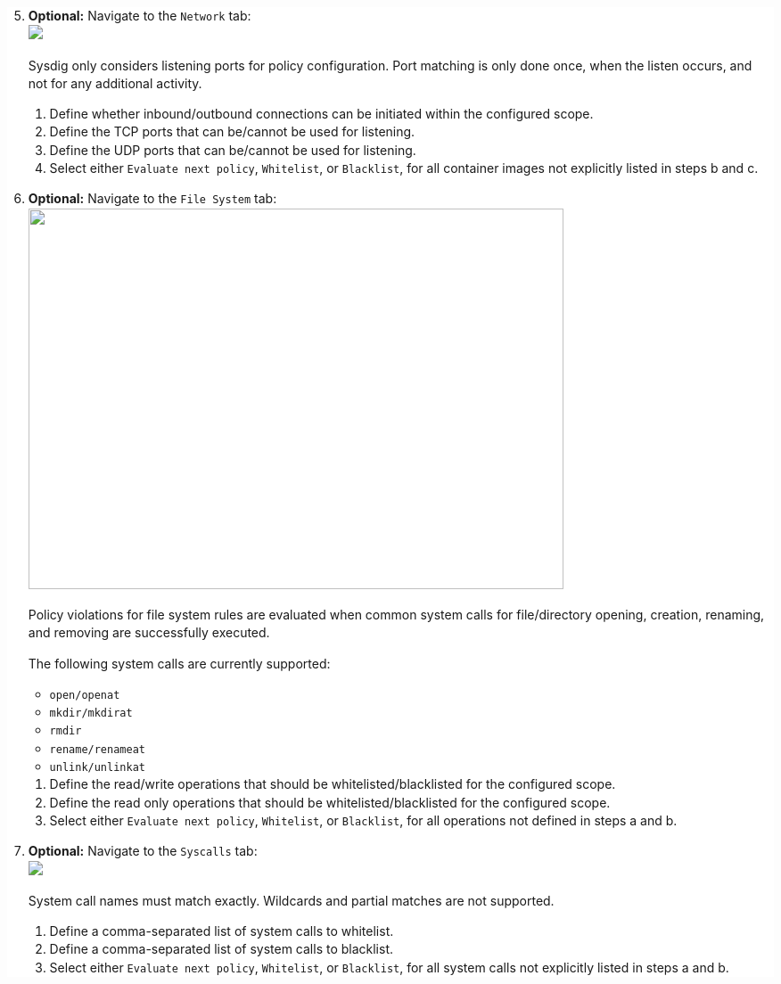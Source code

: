 5.  **Optional:** Navigate to the `Network` tab:  
    <span
    class="confluence-embedded-file-wrapper confluence-embedded-manual-size"><img src="assets/images/261685292/275251219.png?width=600" class="confluence-embedded-image confluence-content-image-border" width="600" /></span>

    <span
    class="aui-icon aui-icon-small aui-iconfont-info confluence-information-macro-icon"></span>
    Sysdig only considers listening ports for policy configuration. Port
    matching is only done once, when the listen occurs, and not for any
    additional activity.

    1.  Define whether inbound/outbound connections can be initiated
        within the configured scope.
    2.  Define the TCP ports that can be/cannot be used for listening.
    3.  Define the UDP ports that can be/cannot be used for listening.
    4.  Select either `Evaluate next policy`, `Whitelist`, or
        `Blacklist`, for all container images not explicitly listed in
        steps b and c.

6.  **Optional:** Navigate to the `File System` tab:  
    <span
    class="confluence-embedded-file-wrapper confluence-embedded-manual-size"><img src="assets/images/261685292/275218442.png?width=600" class="confluence-embedded-image confluence-content-image-border" width="600" height="427" /></span>

    <span
    class="aui-icon aui-icon-small aui-iconfont-info confluence-information-macro-icon"></span>
    Policy violations for file system rules are evaluated when common
    system calls for file/directory opening, creation, renaming, and
    removing are successfully executed.

    The following system calls are currently supported:

    -   `open/openat`
    -   `mkdir/mkdirat`
    -   `rmdir`
    -   `rename/renameat`
    -   `unlink/unlinkat`

    1.  Define the read/write operations that should be
        whitelisted/blacklisted for the configured scope.
    2.  Define the read only operations that should be
        whitelisted/blacklisted for the configured scope.
    3.  Select either `Evaluate next policy`, `Whitelist`, or
        `Blacklist`, for all operations not defined in steps a and b.

7.  **Optional:** Navigate to the `Syscalls` tab:  
    <span
    class="confluence-embedded-file-wrapper confluence-embedded-manual-size"><img src="assets/images/261685292/275382282.png?width=600" class="confluence-embedded-image confluence-content-image-border" width="600" /></span>

    <span
    class="aui-icon aui-icon-small aui-iconfont-error confluence-information-macro-icon"></span>
    System call names must match exactly. Wildcards and partial matches
    are not supported.

    1.  Define a comma-separated list of system calls to whitelist.
    2.  Define a comma-separated list of system calls to blacklist.
    3.  Select either `Evaluate next policy`, `Whitelist`, or
        `Blacklist`, for all system calls not explicitly listed in steps
        a and b.
